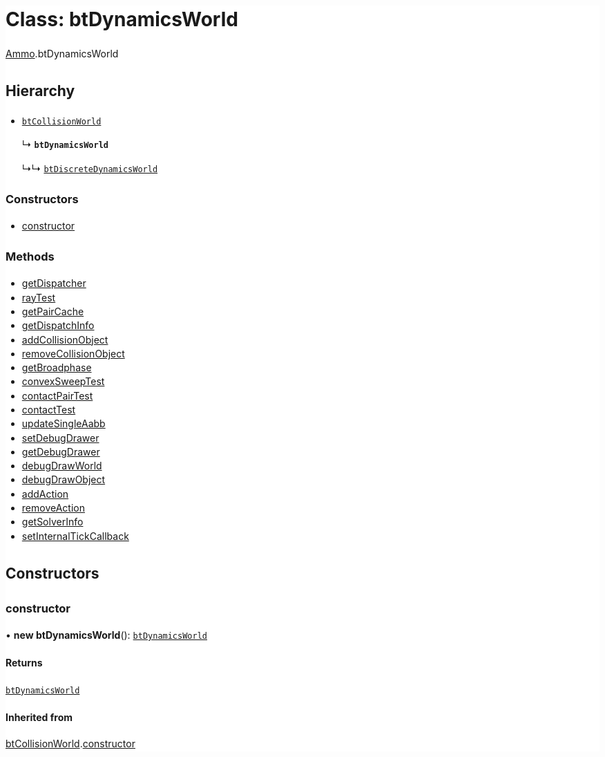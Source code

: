 # Class: btDynamicsWorld

[Ammo](../modules/Ammo.md).btDynamicsWorld

## Hierarchy

- [`btCollisionWorld`](Ammo.btCollisionWorld.md)

  ↳ **`btDynamicsWorld`**

  ↳↳ [`btDiscreteDynamicsWorld`](Ammo.btDiscreteDynamicsWorld.md)

### Constructors

- [constructor](Ammo.btDynamicsWorld.md#constructor)

### Methods

- [getDispatcher](Ammo.btDynamicsWorld.md#getdispatcher)
- [rayTest](Ammo.btDynamicsWorld.md#raytest)
- [getPairCache](Ammo.btDynamicsWorld.md#getpaircache)
- [getDispatchInfo](Ammo.btDynamicsWorld.md#getdispatchinfo)
- [addCollisionObject](Ammo.btDynamicsWorld.md#addcollisionobject)
- [removeCollisionObject](Ammo.btDynamicsWorld.md#removecollisionobject)
- [getBroadphase](Ammo.btDynamicsWorld.md#getbroadphase)
- [convexSweepTest](Ammo.btDynamicsWorld.md#convexsweeptest)
- [contactPairTest](Ammo.btDynamicsWorld.md#contactpairtest)
- [contactTest](Ammo.btDynamicsWorld.md#contacttest)
- [updateSingleAabb](Ammo.btDynamicsWorld.md#updatesingleaabb)
- [setDebugDrawer](Ammo.btDynamicsWorld.md#setdebugdrawer)
- [getDebugDrawer](Ammo.btDynamicsWorld.md#getdebugdrawer)
- [debugDrawWorld](Ammo.btDynamicsWorld.md#debugdrawworld)
- [debugDrawObject](Ammo.btDynamicsWorld.md#debugdrawobject)
- [addAction](Ammo.btDynamicsWorld.md#addaction)
- [removeAction](Ammo.btDynamicsWorld.md#removeaction)
- [getSolverInfo](Ammo.btDynamicsWorld.md#getsolverinfo)
- [setInternalTickCallback](Ammo.btDynamicsWorld.md#setinternaltickcallback)

## Constructors

### constructor

• **new btDynamicsWorld**(): [`btDynamicsWorld`](Ammo.btDynamicsWorld.md)

#### Returns

[`btDynamicsWorld`](Ammo.btDynamicsWorld.md)

#### Inherited from

[btCollisionWorld](Ammo.btCollisionWorld.md).[constructor](Ammo.btCollisionWorld.md#constructor)
